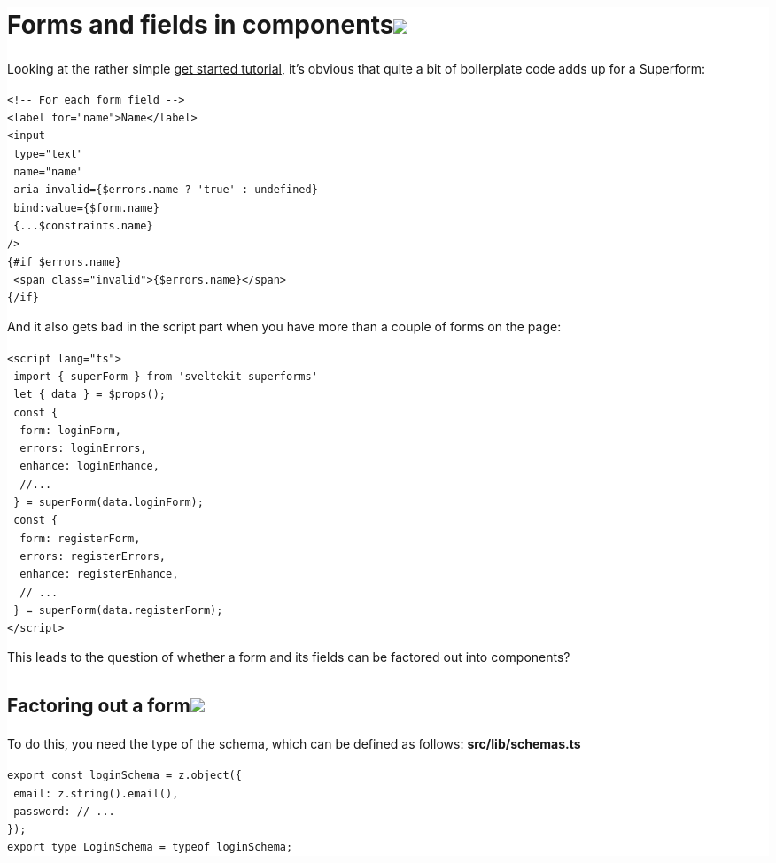 # Forms and fields in components[![](https://superforms.rocks/link.svg)](https://superforms.rocks/<#forms-and-fields-in-components>)

Looking at the rather simple [get started tutorial](https://superforms.rocks/</get-started>), it’s obvious that quite a bit of boilerplate code adds up for a Superform:

```
<!-- For each form field -->
<label for="name">Name</label>
<input
 type="text"
 name="name"
 aria-invalid={$errors.name ? 'true' : undefined}
 bind:value={$form.name}
 {...$constraints.name}
/>
{#if $errors.name}
 <span class="invalid">{$errors.name}</span>
{/if}
```

And it also gets bad in the script part when you have more than a couple of forms on the page:

```
<script lang="ts">
 import { superForm } from 'sveltekit-superforms'
 let { data } = $props();
 const {
  form: loginForm,
  errors: loginErrors,
  enhance: loginEnhance,
  //...
 } = superForm(data.loginForm);
 const {
  form: registerForm,
  errors: registerErrors,
  enhance: registerEnhance,
  // ...
 } = superForm(data.registerForm);
</script>
```

This leads to the question of whether a form and its fields can be factored out into components?

## Factoring out a form[![](https://superforms.rocks/link.svg)](https://superforms.rocks/<#factoring-out-a-form>)

To do this, you need the type of the schema, which can be defined as follows:
**src/lib/schemas.ts**

```
export const loginSchema = z.object({
 email: z.string().email(),
 password: // ...
});
export type LoginSchema = typeof loginSchema;
```
